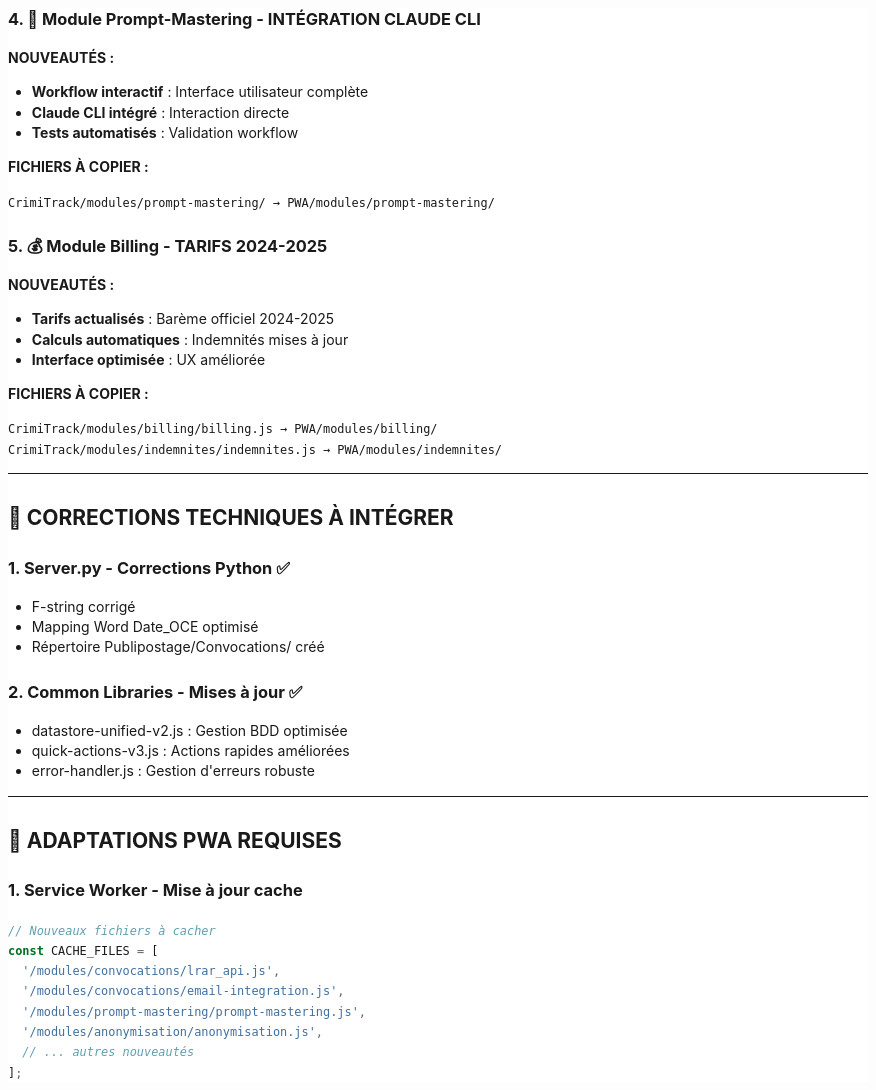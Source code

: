 ### 4. 🎨 Module Prompt-Mastering - INTÉGRATION CLAUDE CLI
**NOUVEAUTÉS :**
- **Workflow interactif** : Interface utilisateur complète
- **Claude CLI intégré** : Interaction directe
- **Tests automatisés** : Validation workflow

**FICHIERS À COPIER :**
```
CrimiTrack/modules/prompt-mastering/ → PWA/modules/prompt-mastering/
```

### 5. 💰 Module Billing - TARIFS 2024-2025
**NOUVEAUTÉS :**
- **Tarifs actualisés** : Barème officiel 2024-2025
- **Calculs automatiques** : Indemnités mises à jour
- **Interface optimisée** : UX améliorée

**FICHIERS À COPIER :**
```
CrimiTrack/modules/billing/billing.js → PWA/modules/billing/
CrimiTrack/modules/indemnites/indemnites.js → PWA/modules/indemnites/
```

---

## 🔧 CORRECTIONS TECHNIQUES À INTÉGRER

### 1. Server.py - Corrections Python ✅
- F-string corrigé
- Mapping Word Date_OCE optimisé
- Répertoire Publipostage/Convocations/ créé

### 2. Common Libraries - Mises à jour ✅
- datastore-unified-v2.js : Gestion BDD optimisée
- quick-actions-v3.js : Actions rapides améliorées
- error-handler.js : Gestion d'erreurs robuste

---

## 📱 ADAPTATIONS PWA REQUISES

### 1. **Service Worker** - Mise à jour cache
```javascript
// Nouveaux fichiers à cacher
const CACHE_FILES = [
  '/modules/convocations/lrar_api.js',
  '/modules/convocations/email-integration.js',
  '/modules/prompt-mastering/prompt-mastering.js',
  '/modules/anonymisation/anonymisation.js',
  // ... autres nouveautés
];
```
